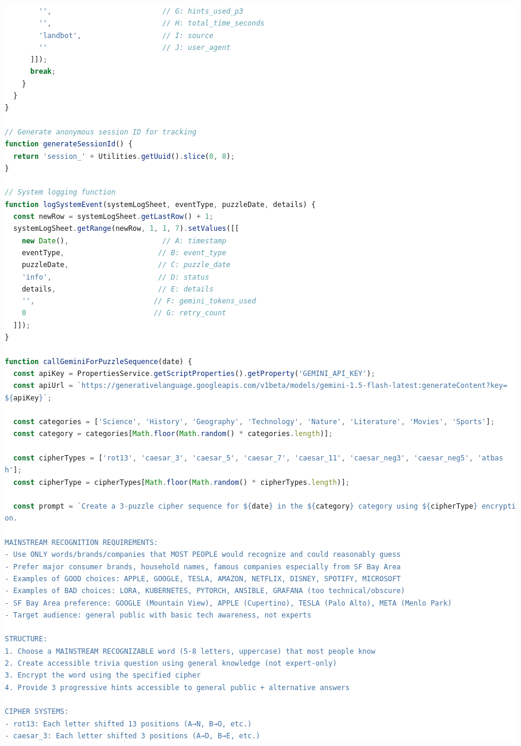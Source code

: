 ```javascript
        '',                          // G: hints_used_p3
        '',                          // H: total_time_seconds
        'landbot',                   // I: source
        ''                           // J: user_agent
      ]]);
      break;
    }
  }
}

// Generate anonymous session ID for tracking
function generateSessionId() {
  return 'session_' + Utilities.getUuid().slice(0, 8);
}

// System logging function
function logSystemEvent(systemLogSheet, eventType, puzzleDate, details) {
  const newRow = systemLogSheet.getLastRow() + 1;
  systemLogSheet.getRange(newRow, 1, 1, 7).setValues([[
    new Date(),                      // A: timestamp
    eventType,                      // B: event_type
    puzzleDate,                     // C: puzzle_date
    'info',                         // D: status
    details,                        // E: details
    '',                            // F: gemini_tokens_used
    0                              // G: retry_count
  ]]);
}

function callGeminiForPuzzleSequence(date) {
  const apiKey = PropertiesService.getScriptProperties().getProperty('GEMINI_API_KEY');
  const apiUrl = `https://generativelanguage.googleapis.com/v1beta/models/gemini-1.5-flash-latest:generateContent?key=${apiKey}`;
  
  const categories = ['Science', 'History', 'Geography', 'Technology', 'Nature', 'Literature', 'Movies', 'Sports'];
  const category = categories[Math.floor(Math.random() * categories.length)];
  
  const cipherTypes = ['rot13', 'caesar_3', 'caesar_5', 'caesar_7', 'caesar_11', 'caesar_neg3', 'caesar_neg5', 'atbash'];
  const cipherType = cipherTypes[Math.floor(Math.random() * cipherTypes.length)];
  
  const prompt = `Create a 3-puzzle cipher sequence for ${date} in the ${category} category using ${cipherType} encryption.

MAINSTREAM RECOGNITION REQUIREMENTS:
- Use ONLY words/brands/companies that MOST PEOPLE would recognize and could reasonably guess
- Prefer major consumer brands, household names, famous companies especially from SF Bay Area
- Examples of GOOD choices: APPLE, GOOGLE, TESLA, AMAZON, NETFLIX, DISNEY, SPOTIFY, MICROSOFT
- Examples of BAD choices: LORA, KUBERNETES, PYTORCH, ANSIBLE, GRAFANA (too technical/obscure)
- SF Bay Area preference: GOOGLE (Mountain View), APPLE (Cupertino), TESLA (Palo Alto), META (Menlo Park)
- Target audience: general public with basic tech awareness, not experts

STRUCTURE:
1. Choose a MAINSTREAM RECOGNIZABLE word (5-8 letters, uppercase) that most people know
2. Create accessible trivia question using general knowledge (not expert-only)
3. Encrypt the word using the specified cipher
4. Provide 3 progressive hints accessible to general public + alternative answers

CIPHER SYSTEMS:
- rot13: Each letter shifted 13 positions (A→N, B→O, etc.)
- caesar_3: Each letter shifted 3 positions (A→D, B→E, etc.)
```